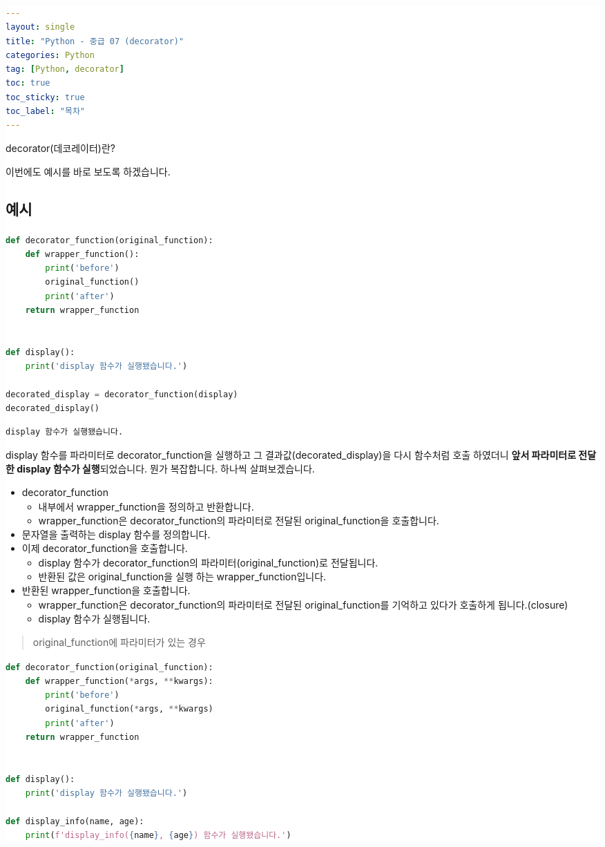 ```yaml
---
layout: single
title: "Python - 중급 07 (decorator)"
categories: Python
tag: [Python, decorator]
toc: true
toc_sticky: true
toc_label: "목차"
---
```

decorator(데코레이터)란?

이번에도 예시를 바로 보도록 하겠습니다.

## 예시

```python
def decorator_function(original_function):
    def wrapper_function():
        print('before')
        original_function()
        print('after')
    return wrapper_function


def display():
    print('display 함수가 실행됐습니다.')

decorated_display = decorator_function(display)
decorated_display()
```

```python
display 함수가 실행됐습니다.
```

display 함수를 파라미터로 decorator_function을 실행하고 그 결과값(decorated_display)을 다시 함수처럼 호출 하였더니 **앞서 파라미터로 전달한 display 함수가 실행**되었습니다. 뭔가 복잡합니다. 하나씩 살펴보겠습니다.

- decorator_function
  - 내부에서 wrapper_function을 정의하고 반환합니다.
  - wrapper_function은 decorator_function의 파라미터로 전달된 original_function을 호출합니다.
- 문자열을 출력하는 display 함수를 정의합니다.
- 이제 decorator_function을 호출합니다.
  - display 함수가 decorator_function의 파라미터(original_function)로 전달됩니다.
  - 반환된 값은 original_function을 실행 하는 wrapper_function입니다.
- 반환된 wrapper_function을 호출합니다.
  - wrapper_function은 decorator_function의 파라미터로 전달된 original_function를 기억하고 있다가 호출하게 됩니다.(closure)
  - display 함수가 실행됩니다.

> original_function에 파라미터가 있는 경우

```python
def decorator_function(original_function):
    def wrapper_function(*args, **kwargs):
        print('before')
        original_function(*args, **kwargs)
        print('after')
    return wrapper_function


def display():
    print('display 함수가 실행됐습니다.')

def display_info(name, age):
    print(f'display_info({name}, {age}) 함수가 실행됐습니다.')
```